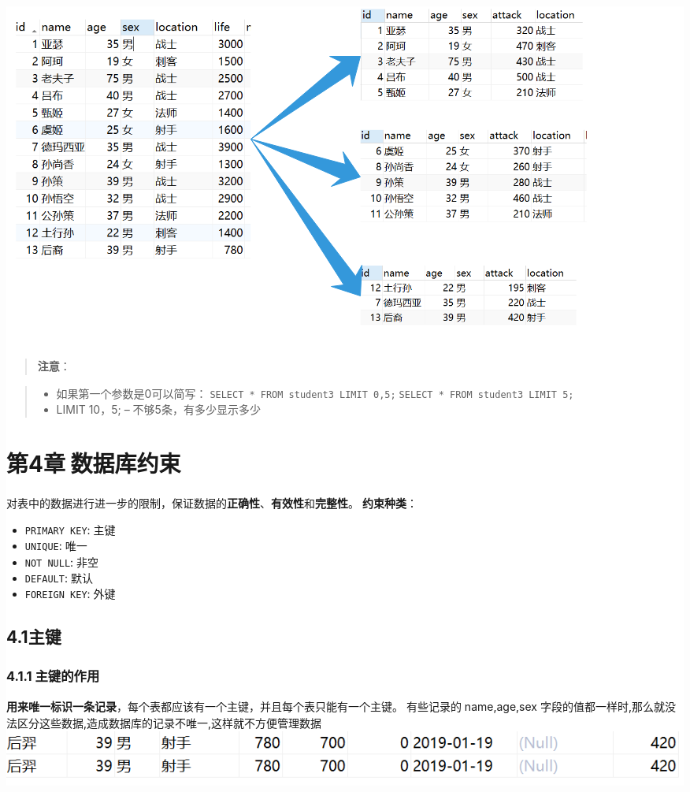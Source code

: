 ![图片描述](image/MySQL零基础入门之从青铜到钻石/5fb47eec0001021808350428.jpeg)

> **注意**：

> - 如果第一个参数是0可以简写：
>   `SELECT * FROM student3 LIMIT 0,5;`
>   `SELECT * FROM student3 LIMIT 5;`
> - LIMIT 10，5; – 不够5条，有多少显示多少

# 第4章 数据库约束

对表中的数据进行进一步的限制，保证数据的**正确性**、**有效性**和**完整性**。
**约束种类**：

- `PRIMARY KEY`: 主键
- `UNIQUE`: 唯一
- `NOT NULL`: 非空
- `DEFAULT`: 默认
- `FOREIGN KEY`: 外键

## 4.1主键

### 4.1.1 主键的作用

**用来唯一标识一条记录**，每个表都应该有一个主键，并且每个表只能有一个主键。
有些记录的 name,age,sex 字段的值都一样时,那么就没法区分这些数据,造成数据库的记录不唯一,这样就不方便管理数据
![图片描述](image/MySQL零基础入门之从青铜到钻石/5fb4800700013b1a09650072.jpeg)
